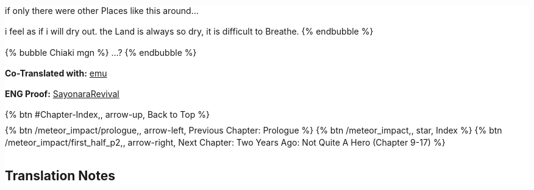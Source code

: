 if only there were other Places like this around…

i feel as if i will dry out. the Land is always so dry, it is difficult to Breathe.
{% endbubble %}

{% bubble Chiaki mgn %}
…?
{% endbubble %}

**Co-Translated with:** <a href="https://twitter.com/sunsunrainys" target="_blank">emu</a>

**ENG Proof:** <a href="https://ensemble-stars.fandom.com/wiki/User:SayonaraRevival" target="_blank">SayonaraRevival</a>

<div toc>
<div style="margin-bottom:5px">{% btn #Chapter-Index,, arrow-up, Back to Top %}</div>
{% btn /meteor_impact/prologue,, arrow-left, Previous Chapter: Prologue %}
{% btn /meteor_impact,, star, Index %}
{% btn /meteor_impact/first_half_p2,, arrow-right, Next Chapter: Two Years Ago: Not Quite A Hero (Chapter 9-17) %}
</div>

## Translation Notes
[^1]: Chiaki is referencing <a href="https://www.youtube.com/watch?v=dZL5JPvXn7Q" target="_blank">this</a> children’s song. The English lyrics can be found <a href="http://kimonobeat.tumblr.com/post/153209333239/hirota-mieko-lyrics-obake-nante-nai-sa" target="_blank">here</a>.
[^2]: Othello was the previous name of Knights when Izumi and Leo were first years.
[^3]: He says “hero” in katakana, which is the proper spelling, and from here on he’ll continue to say it in the proper spelling.
[^4]: This is a reference to the first <a href="https://kamenrider.fandom.com/wiki/Kamen_Rider" target="_blank">Kamen Rider</a> series, where the first rider was called <a href="https://kamenrider.fandom.com/wiki/Takeshi_Hongo" target="_blank">Kamen Rider ichi-go</a>, and the second <a href="https://kamenrider.fandom.com/wiki/Hayato_Ichimonji" target="_blank">Kamen Rider ni-go</a>. The two poses Chiaki is referring to can be seen <a href="https://twitter.com/ryuseitai_info/status/1123771801639825408" target="_blank">here</a>. As extra info, even Chiaki’s 2* card is a reference to <a href="https://ensemble-stars.fandom.com/wiki/%28Academy_Idol%29_Chiaki_Morisawa" target="_blank">Kamen Rider ichi-go’s pose</a>.
[^5]: To worship in Japanese is <em>matsuru</em> (祭る), and is where the word <em>matsuri</em> (祭り) is derived from.
[^6]: The tale of <a href="https://en.wikipedia.org/wiki/Ningyo" target="_blank">Yaobikuni</a>, about a girl who ate mermaid meat, and went on to live for 800 years.
[^7]: 押しかけ女房, lit. a woman who intrudes a man’s home to live with him, regardless of his consent. It’s likely that Chiaki is making a joke out of what he’s doing.
[^8]: In Japanese, he refers to him as <em>megane-kun</em> (眼鏡くん).
[^9]: The literal translation is “you have a cute face, so I couldn’t tell,” but I added “boyish” for clarity of his joke.
[^10]: Keito was about to refer to Chiaki with <em>kisama</em> (rude “you”), but quickly switches it to *kimi* to sound more friendly.
